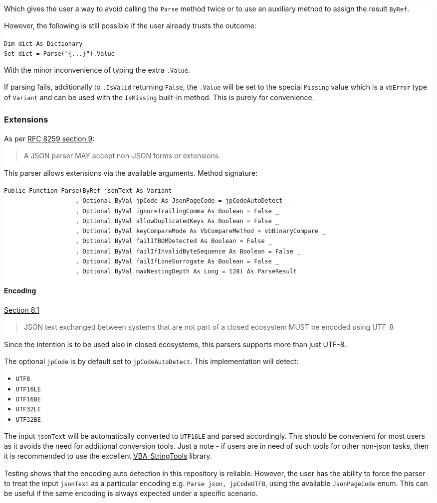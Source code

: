 Which gives the user a way to avoid calling the ```Parse``` method twice or to use an auxiliary method to assign the result ```ByRef```.

However, the following is still possible if the user already trusts the outcome:
```VBA
Dim dict As Dictionary
Set dict = Parse("{...}").Value
``` 
With the minor inconvenience of typing the extra ```.Value```.

If parsing fails, additionally to ```.IsValid``` returning ```False```, the ```.Value``` will be set to the special ```Missing``` value which is a ```vbError``` type of ```Variant``` and can be used with the ```IsMissing``` built-in method. This is purely for convenience.

### Extensions

As per [RFC 8259 section 9](https://datatracker.ietf.org/doc/html/rfc8259#section-9):
> A JSON parser MAY accept non-JSON forms or extensions.

This parser allows extensions via the available arguments. Method signature:
```VBA
Public Function Parse(ByRef jsonText As Variant _
                    , Optional ByVal jpCode As JsonPageCode = jpCodeAutoDetect _
                    , Optional ByVal ignoreTrailingComma As Boolean = False _
                    , Optional ByVal allowDuplicatedKeys As Boolean = False _
                    , Optional ByVal keyCompareMode As VbCompareMethod = vbBinaryCompare _
                    , Optional ByVal failIfBOMDetected As Boolean = False _
                    , Optional ByVal failIfInvalidByteSequence As Boolean = False _
                    , Optional ByVal failIfLoneSurrogate As Boolean = False _
                    , Optional ByVal maxNestingDepth As Long = 128) As ParseResult
```

#### Encoding

[Section 8.1](https://datatracker.ietf.org/doc/html/rfc8259#section-8.1)
> JSON text exchanged between systems that are not part of a closed ecosystem MUST be encoded using UTF-8

Since the intention is to be used also in closed ecosystems, this parsers supports more than just UTF-8.

The optional ```jpCode``` is by default set to ```jpCodeAutoDetect```. This implementation will detect:
- ```UTF8```
- ```UTF16LE```
- ```UTF16BE```
- ```UTF32LE```
- ```UTF32BE```

The input ```jsonText``` will be automatically converted to ```UTF16LE``` and parsed accordingly. This should be convenient for most users as it avoids the need for additional conversion tools. Just a note - if users are in need of such tools for other non-json tasks, then it is recommended to use the excellent [VBA-StringTools](https://github.com/guwidoe/VBA-StringTools) library.

Testing shows that the encoding auto detection in this repository is reliable. However, the user has the ability to force the parser to treat the input ```jsonText``` as a particular encoding e.g. ```Parse json, jpCodeUTF8```, using the available ```JsonPageCode``` enum. This can be useful if the same encoding is always expected under a specific scenario.

